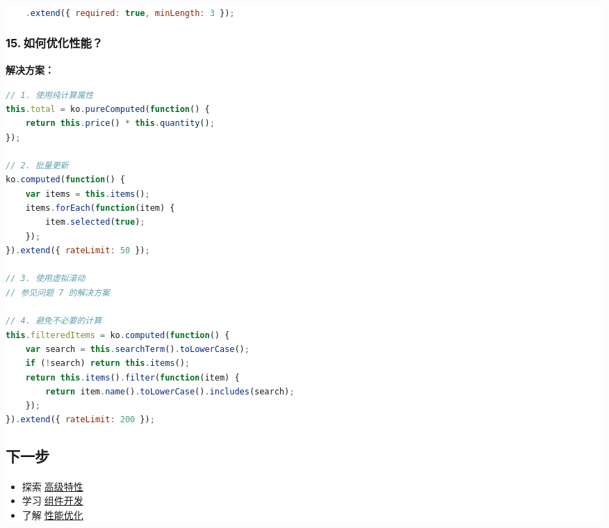 ```javascript
    .extend({ required: true, minLength: 3 });
```

### 15. 如何优化性能？

**解决方案：**
```javascript
// 1. 使用纯计算属性
this.total = ko.pureComputed(function() {
    return this.price() * this.quantity();
});

// 2. 批量更新
ko.computed(function() {
    var items = this.items();
    items.forEach(function(item) {
        item.selected(true);
    });
}).extend({ rateLimit: 50 });

// 3. 使用虚拟滚动
// 参见问题 7 的解决方案

// 4. 避免不必要的计算
this.filteredItems = ko.computed(function() {
    var search = this.searchTerm().toLowerCase();
    if (!search) return this.items();
    return this.items().filter(function(item) {
        return item.name().toLowerCase().includes(search);
    });
}).extend({ rateLimit: 200 });
```

## 下一步

- 探索 [高级特性](core/computed.md)
- 学习 [组件开发](advanced/components.md)
- 了解 [性能优化](advanced/performance.md) 